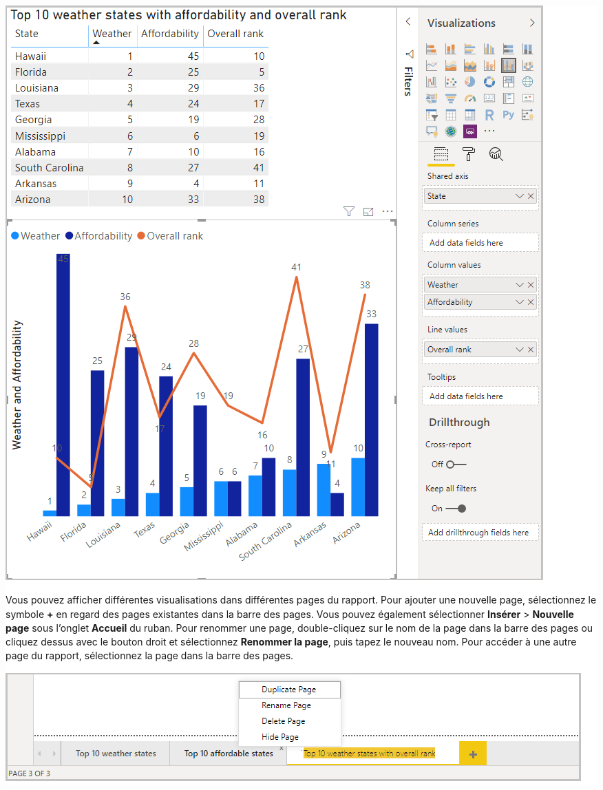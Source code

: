 ![Capture d’écran de Power BI Desktop montrant les visualisations Table, Graphique en courbes et Histogramme groupé.](media/desktop-getting-started/designer_gsg_report2costofliving.png)

Vous pouvez afficher différentes visualisations dans différentes pages du rapport. Pour ajouter une nouvelle page, sélectionnez le symbole **+** en regard des pages existantes dans la barre des pages. Vous pouvez également sélectionner **Insérer** > **Nouvelle page** sous l’onglet **Accueil** du ruban. Pour renommer une page, double-cliquez sur le nom de la page dans la barre des pages ou cliquez dessus avec le bouton droit et sélectionnez **Renommer la page**, puis tapez le nouveau nom. Pour accéder à une autre page du rapport, sélectionnez la page dans la barre des pages. 

![Capture d’écran de Power BI Desktop montrant la barre des pages.](media/desktop-getting-started/pages.png)
